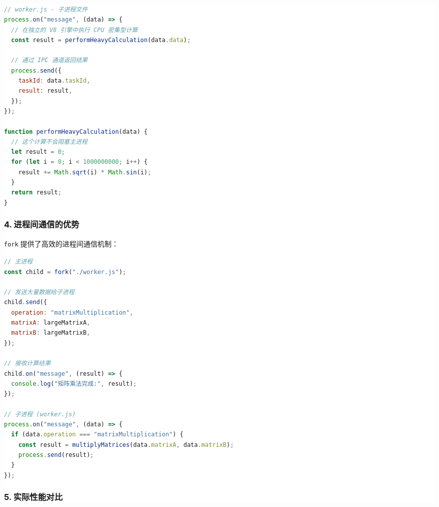 ```javascript
// worker.js - 子进程文件
process.on("message", (data) => {
  // 在独立的 V8 引擎中执行 CPU 密集型计算
  const result = performHeavyCalculation(data.data);

  // 通过 IPC 通道返回结果
  process.send({
    taskId: data.taskId,
    result: result,
  });
});

function performHeavyCalculation(data) {
  // 这个计算不会阻塞主进程
  let result = 0;
  for (let i = 0; i < 1000000000; i++) {
    result += Math.sqrt(i) * Math.sin(i);
  }
  return result;
}
```

### 4. **进程间通信的优势**

`fork` 提供了高效的进程间通信机制：

```javascript
// 主进程
const child = fork("./worker.js");

// 发送大量数据给子进程
child.send({
  operation: "matrixMultiplication",
  matrixA: largeMatrixA,
  matrixB: largeMatrixB,
});

// 接收计算结果
child.on("message", (result) => {
  console.log("矩阵乘法完成:", result);
});

// 子进程 (worker.js)
process.on("message", (data) => {
  if (data.operation === "matrixMultiplication") {
    const result = multiplyMatrices(data.matrixA, data.matrixB);
    process.send(result);
  }
});
```

### 5. **实际性能对比**

